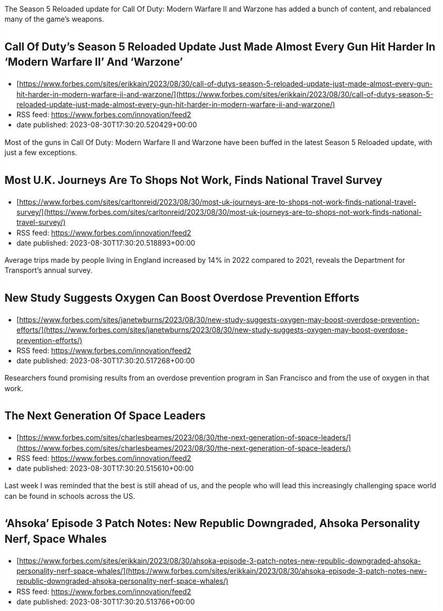 The Season 5 Reloaded update for Call Of Duty: Modern Warfare II and Warzone has added a bunch of content, and rebalanced many of the game’s weapons.

## Call Of Duty’s Season 5 Reloaded Update Just Made Almost Every Gun Hit Harder In ‘Modern Warfare II’ And ‘Warzone’
 - [https://www.forbes.com/sites/erikkain/2023/08/30/call-of-dutys-season-5-reloaded-update-just-made-almost-every-gun-hit-harder-in-modern-warfare-ii-and-warzone/](https://www.forbes.com/sites/erikkain/2023/08/30/call-of-dutys-season-5-reloaded-update-just-made-almost-every-gun-hit-harder-in-modern-warfare-ii-and-warzone/)
 - RSS feed: https://www.forbes.com/innovation/feed2
 - date published: 2023-08-30T17:30:20.520429+00:00

Most of the guns in Call Of Duty: Modern Warfare II and Warzone have been buffed in the latest Season 5 Reloaded update, with just a few exceptions.

## Most U.K. Journeys Are To Shops Not Work, Finds National Travel Survey
 - [https://www.forbes.com/sites/carltonreid/2023/08/30/most-uk-journeys-are-to-shops-not-work-finds-national-travel-survey/](https://www.forbes.com/sites/carltonreid/2023/08/30/most-uk-journeys-are-to-shops-not-work-finds-national-travel-survey/)
 - RSS feed: https://www.forbes.com/innovation/feed2
 - date published: 2023-08-30T17:30:20.518893+00:00

Average trips made by people living in England increased by 14% in 2022 compared to 2021, reveals the Department for Transport’s annual survey.

## New Study Suggests Oxygen Can Boost Overdose Prevention Efforts
 - [https://www.forbes.com/sites/janetwburns/2023/08/30/new-study-suggests-oxygen-may-boost-overdose-prevention-efforts/](https://www.forbes.com/sites/janetwburns/2023/08/30/new-study-suggests-oxygen-may-boost-overdose-prevention-efforts/)
 - RSS feed: https://www.forbes.com/innovation/feed2
 - date published: 2023-08-30T17:30:20.517268+00:00

Researchers found promising results from an overdose prevention program in San Francisco and from the use of oxygen in that work.

## The Next Generation Of Space Leaders
 - [https://www.forbes.com/sites/charlesbeames/2023/08/30/the-next-generation-of-space-leaders/](https://www.forbes.com/sites/charlesbeames/2023/08/30/the-next-generation-of-space-leaders/)
 - RSS feed: https://www.forbes.com/innovation/feed2
 - date published: 2023-08-30T17:30:20.515610+00:00

Last week I was reminded that the best is still ahead of us, and the people who will lead this increasingly challenging space world can be found in schools across the US.

## ‘Ahsoka’ Episode 3 Patch Notes: New Republic Downgraded, Ahsoka Personality Nerf, Space Whales
 - [https://www.forbes.com/sites/erikkain/2023/08/30/ahsoka-episode-3-patch-notes-new-republic-downgraded-ahsoka-personality-nerf-space-whales/](https://www.forbes.com/sites/erikkain/2023/08/30/ahsoka-episode-3-patch-notes-new-republic-downgraded-ahsoka-personality-nerf-space-whales/)
 - RSS feed: https://www.forbes.com/innovation/feed2
 - date published: 2023-08-30T17:30:20.513766+00:00
